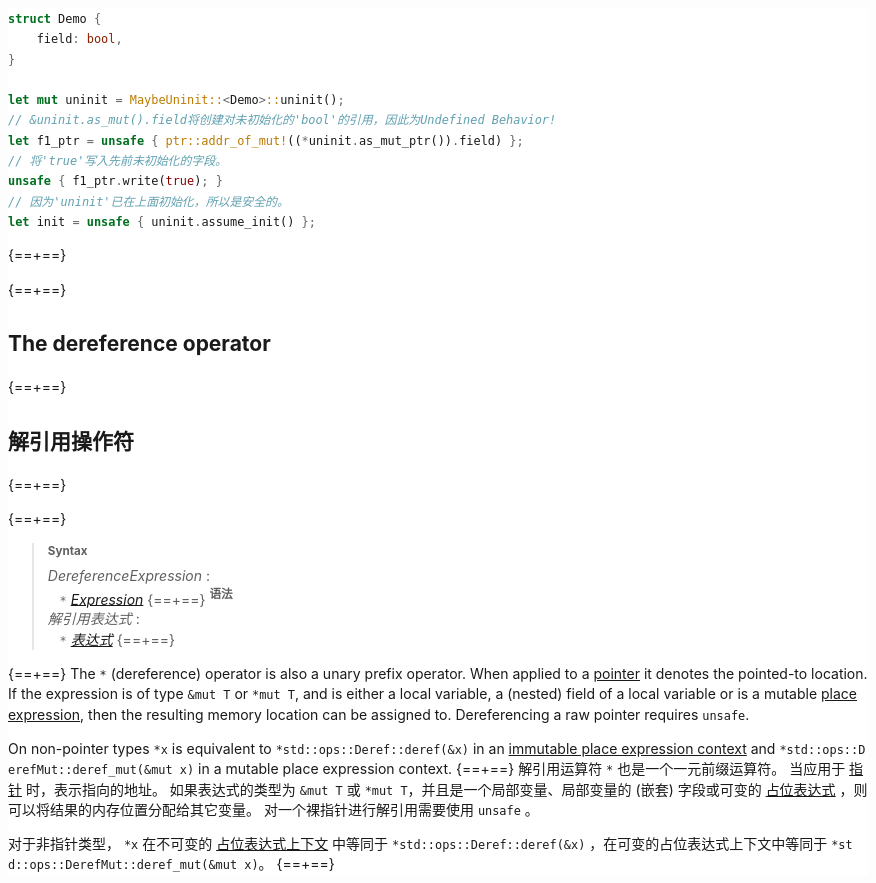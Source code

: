 ```rust
struct Demo {
    field: bool,
}

let mut uninit = MaybeUninit::<Demo>::uninit();
// &uninit.as_mut().field将创建对未初始化的'bool'的引用，因此为Undefined Behavior!
let f1_ptr = unsafe { ptr::addr_of_mut!((*uninit.as_mut_ptr()).field) };
// 将'true'写入先前未初始化的字段。
unsafe { f1_ptr.write(true); }
// 因为'uninit'已在上面初始化，所以是安全的。
let init = unsafe { uninit.assume_init() };
```
{==+==}


{==+==}
## The dereference operator
{==+==}
## 解引用操作符
{==+==}


{==+==}
> **<sup>Syntax</sup>**\
> _DereferenceExpression_ :\
> &nbsp;&nbsp; `*` [_Expression_]
{==+==}
> **<sup>语法</sup>**\
> _解引用表达式_ :\
> &nbsp;&nbsp; `*` [_表达式_][_Expression_]
{==+==}


{==+==}
The `*` (dereference) operator is also a unary prefix operator.
When applied to a [pointer](../types/pointer.md) it denotes the pointed-to location.
If the expression is of type `&mut T` or `*mut T`, and is either a local variable, a (nested) field of a local variable or is a mutable [place expression], then the resulting memory location can be assigned to.
Dereferencing a raw pointer requires `unsafe`.

On non-pointer types `*x` is equivalent to `*std::ops::Deref::deref(&x)` in an [immutable place expression context](../expressions.md#mutability) and `*std::ops::DerefMut::deref_mut(&mut x)` in a mutable place expression context.
{==+==}
解引用运算符 `*` 也是一个一元前缀运算符。
当应用于 [指针](../types/pointer.md) 时，表示指向的地址。
如果表达式的类型为 `&mut T` 或 `*mut T`，并且是一个局部变量、局部变量的 (嵌套) 字段或可变的 [占位表达式][place expression] ，则可以将结果的内存位置分配给其它变量。
对一个裸指针进行解引用需要使用 `unsafe` 。

对于非指针类型， `*x` 在不可变的 [占位表达式上下文](../expressions.md#mutability) 中等同于 `*std::ops::Deref::deref(&x)` ，在可变的占位表达式上下文中等同于 `*std::ops::DerefMut::deref_mut(&mut x)`。
{==+==}


[copies or moves]: ../expressions.md#moved-and-copied-types
[dropping]: ../destructors.md
[explicit discriminants]: ../items/enumerations.md#explicit-discriminants
[field-less enums]: ../items/enumerations.md#field-less-enum
[grouped expression]: grouped-expr.md
[literal expression]: literal-expr.md#integer-literal-expressions
[logical and]: ../types/boolean.md#logical-and
[logical not]: ../types/boolean.md#logical-not
[logical or]: ../types/boolean.md#logical-or
[logical xor]: ../types/boolean.md#logical-xor
[mutable]: ../expressions.md#mutability
[place expression]: ../expressions.md#place-expressions-and-value-expressions
[assignee expression]: ../expressions.md#place-expressions-and-value-expressions
[undefined behavior]: ../behavior-considered-undefined.md
[unit]: ../types/tuple.md
[Unit-only enums]: ../items/enumerations.md#unit-only-enum
[value expression]: ../expressions.md#place-expressions-and-value-expressions
[temporary value]: ../expressions.md#temporaries
[this test]: https://github.com/rust-lang/rust/blob/1.58.0/src/test/ui/expr/compound-assignment/eval-order.rs
[float-float]: https://github.com/rust-lang/rust/issues/15536
[Function pointer]: ../types/function-pointer.md
[Function item]: ../types/function-item.md
[undefined behavior]: ../behavior-considered-undefined.md
[addr_of]: ../../std/ptr/macro.addr_of.html
[addr_of_mut]: ../../std/ptr/macro.addr_of_mut.html
[_BorrowExpression_]: #borrow-operators
[_DereferenceExpression_]: #the-dereference-operator
[_ErrorPropagationExpression_]: #the-question-mark-operator
[_NegationExpression_]: #negation-operators
[_ArithmeticOrLogicalExpression_]: #arithmetic-and-logical-binary-operators
[_ComparisonExpression_]: #comparison-operators
[_LazyBooleanExpression_]: #lazy-boolean-operators
[_TypeCastExpression_]: #type-cast-expressions
[_AssignmentExpression_]: #assignment-expressions
[_CompoundAssignmentExpression_]: #compound-assignment-expressions
[_Expression_]: ../expressions.md
[_TypeNoBounds_]: ../types.md#type-expressions
[_RangeExpression_]: ./range-expr.md
[_UnderscoreExpression_]: ./underscore-expr.md